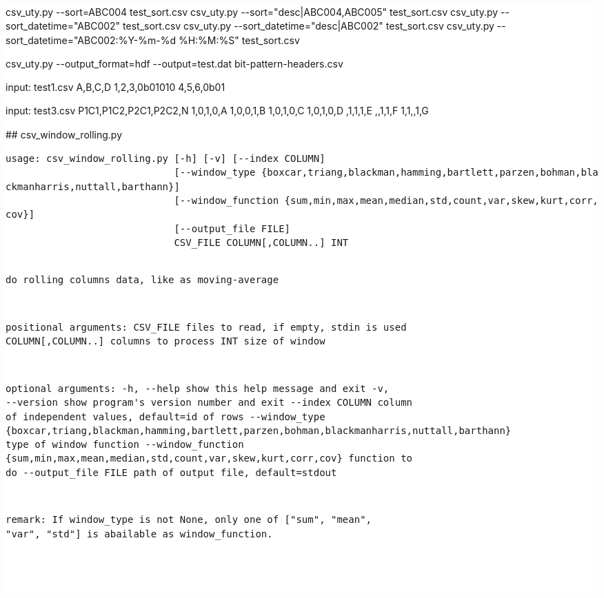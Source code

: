   csv_uty.py --sort=ABC004 test_sort.csv
  csv_uty.py --sort="desc|ABC004,ABC005" test_sort.csv
  csv_uty.py --sort_datetime="ABC002" test_sort.csv
  csv_uty.py --sort_datetime="desc|ABC002" test_sort.csv
  csv_uty.py --sort_datetime="ABC002:%Y-%m-%d %H\:%M\:%S" test_sort.csv

  csv_uty.py --output_format=hdf --output=test.dat bit-pattern-headers.csv

  input: test1.csv
  A,B,C,D
  1,2,3,0b01010
  4,5,6,0b01

  input: test3.csv
  P1C1,P1C2,P2C1,P2C2,N
  1,0,1,0,A
  1,0,0,1,B
  1,0,1,0,C
  1,0,1,0,D
  ,1,1,1,E
  ,,1,1,F
  1,1,,1,G


</pre>
## csv_window_rolling.py
<pre>
usage: csv_window_rolling.py [-h] [-v] [--index COLUMN]
                             [--window_type {boxcar,triang,blackman,hamming,bartlett,parzen,bohman,blackmanharris,nuttall,barthann}]
                             [--window_function {sum,min,max,mean,median,std,count,var,skew,kurt,corr,cov}]
                             [--output_file FILE]
                             CSV_FILE COLUMN[,COLUMN..] INT

do rolling columns data, like as moving-average

positional arguments:
  CSV_FILE              files to read, if empty, stdin is used
  COLUMN[,COLUMN..]     columns to process
  INT                   size of window

optional arguments:
  -h, --help            show this help message and exit
  -v, --version         show program's version number and exit
  --index COLUMN        column of independent values, default=id of rows
  --window_type {boxcar,triang,blackman,hamming,bartlett,parzen,bohman,blackmanharris,nuttall,barthann}
                        type of window function
  --window_function {sum,min,max,mean,median,std,count,var,skew,kurt,corr,cov}
                        function to do
  --output_file FILE    path of output file, default=stdout

remark:
   If window_type is not None, only one of ["sum", "mean", "var", "std"] is abailable as window_function. 
